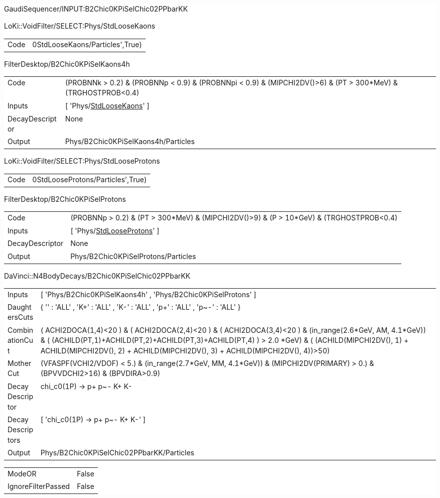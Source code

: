 GaudiSequencer/INPUT:B2Chic0KPiSelChic02PPbarKK

LoKi::VoidFilter/SELECT:Phys/StdLooseKaons

|      |                                 |
|------|---------------------------------|
| Code | 0StdLooseKaons/Particles',True) |

FilterDesktop/B2Chic0KPiSelKaons4h

|                 |                                                                                                                    |
|-----------------|--------------------------------------------------------------------------------------------------------------------|
| Code            | (PROBNNk \> 0.2) & (PROBNNp \< 0.9) & (PROBNNpi \< 0.9) & (MIPCHI2DV()\>6) & (PT \> 300\*MeV) & (TRGHOSTPROB\<0.4) |
| Inputs          | [ 'Phys/[StdLooseKaons](./stripping21r1p2-commonparticles-stdloosekaons)' ]                                      |
| DecayDescriptor | None                                                                                                               |
| Output          | Phys/B2Chic0KPiSelKaons4h/Particles                                                                                |

LoKi::VoidFilter/SELECT:Phys/StdLooseProtons

|      |                                   |
|------|-----------------------------------|
| Code | 0StdLooseProtons/Particles',True) |

FilterDesktop/B2Chic0KPiSelProtons

|                 |                                                                                              |
|-----------------|----------------------------------------------------------------------------------------------|
| Code            | (PROBNNp \> 0.2) & (PT \> 300\*MeV) & (MIPCHI2DV()\>9) & (P \> 10\*GeV) & (TRGHOSTPROB\<0.4) |
| Inputs          | [ 'Phys/[StdLooseProtons](./stripping21r1p2-commonparticles-stdlooseprotons)' ]            |
| DecayDescriptor | None                                                                                         |
| Output          | Phys/B2Chic0KPiSelProtons/Particles                                                          |

DaVinci::N4BodyDecays/B2Chic0KPiSelChic02PPbarKK

|                  |                                                                                                                                                                                                                                                                                                     |
|------------------|-----------------------------------------------------------------------------------------------------------------------------------------------------------------------------------------------------------------------------------------------------------------------------------------------------|
| Inputs           | [ 'Phys/B2Chic0KPiSelKaons4h' , 'Phys/B2Chic0KPiSelProtons' ]                                                                                                                                                                                                                                     |
| DaughtersCuts    | { '' : 'ALL' , 'K+' : 'ALL' , 'K-' : 'ALL' , 'p+' : 'ALL' , 'p~-' : 'ALL' }                                                                                                                                                                                                                         |
| CombinationCut   | ( ACHI2DOCA(1,4)\<20 ) & ( ACHI2DOCA(2,4)\<20 ) & ( ACHI2DOCA(3,4)\<20 ) & (in_range(2.6\*GeV, AM, 4.1\*GeV)) & ( (ACHILD(PT,1)+ACHILD(PT,2)+ACHILD(PT,3)+ACHILD(PT,4) ) \> 2.0 \*GeV) & ( (ACHILD(MIPCHI2DV(), 1) + ACHILD(MIPCHI2DV(), 2) + ACHILD(MIPCHI2DV(), 3) + ACHILD(MIPCHI2DV(), 4))\>50) |
| MotherCut        | (VFASPF(VCHI2/VDOF) \< 5.) & (in_range(2.7\*GeV, MM, 4.1\*GeV)) & (MIPCHI2DV(PRIMARY) \> 0.) & (BPVVDCHI2\>16) & (BPVDIRA\>0.9)                                                                                                                                                                     |
| DecayDescriptor  | chi_c0(1P) -\> p+ p~- K+ K-                                                                                                                                                                                                                                                                         |
| DecayDescriptors | [ 'chi_c0(1P) -\> p+ p~- K+ K-' ]                                                                                                                                                                                                                                                                 |
| Output           | Phys/B2Chic0KPiSelChic02PPbarKK/Particles                                                                                                                                                                                                                                                           |

|                    |       |
|--------------------|-------|
| ModeOR             | False |
| IgnoreFilterPassed | False |
